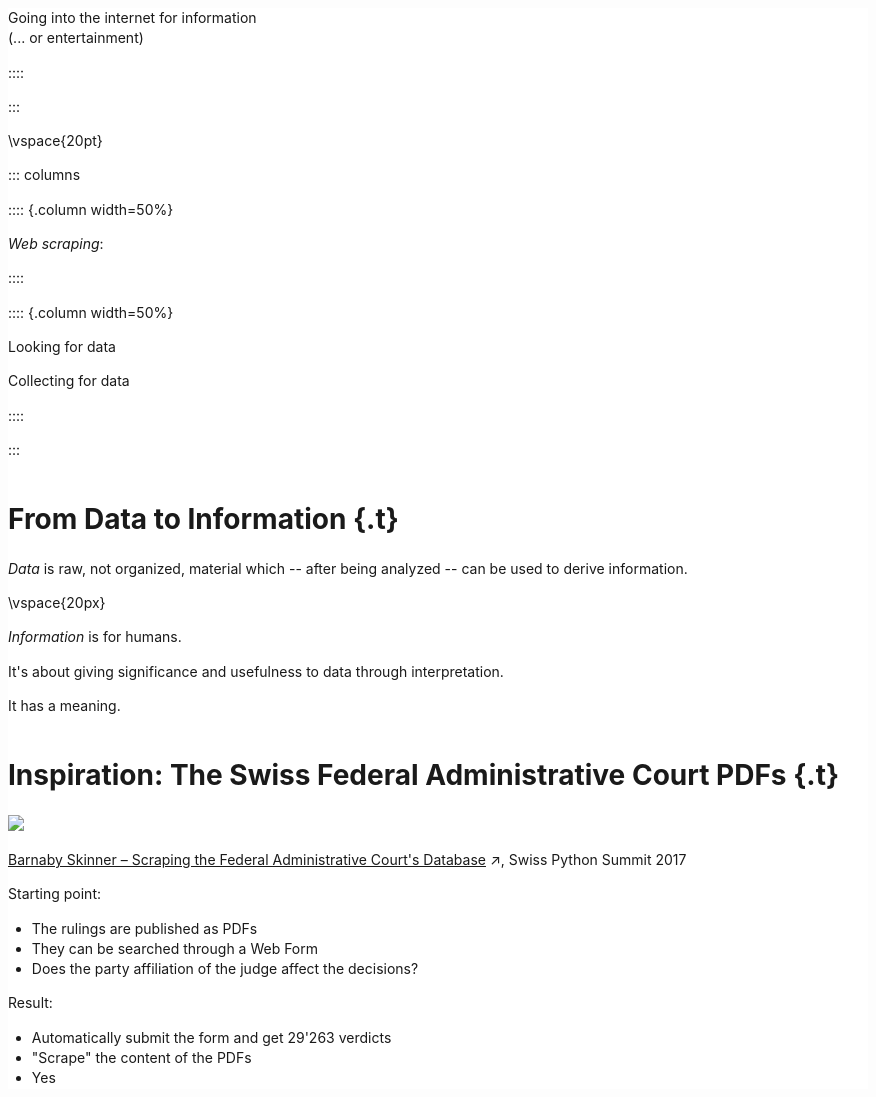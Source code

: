 Going into the internet for information  
(... or entertainment)

::::

:::

\vspace{20pt}

::: columns

:::: {.column width=50%}

_Web scraping_:

::::

:::: {.column width=50%}

Looking for data

Collecting for data

::::

:::


# From Data to Information {.t}

_Data_ is raw, not organized, material which -- after being analyzed -- can be used to derive information.

\vspace{20px}

_Information_ is for humans.

It's about giving significance and usefulness to data through interpretation.

It has a meaning.

# Inspiration: The Swiss Federal Administrative Court PDFs {.t}

![](images/barnaby.jpg)

[Barnaby Skinner – Scraping the Federal Administrative Court's Database](https://www.youtube.com/watch?v=OWNa8MCfPaA&list=PL4_MBPz5hOsKGgkf74Yalhl--6sRUrOIg&index=7) $\nearrow$, Swiss Python Summit 2017

Starting point:

- The rulings are published as PDFs
- They can be searched through a Web Form
- Does the party affiliation of the judge affect the decisions?

Result:

- Automatically submit the form and get 29'263 verdicts
- "Scrape" the content of the PDFs
- Yes

